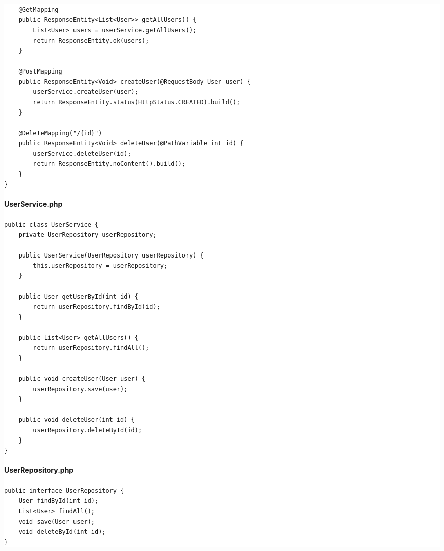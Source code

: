 ```php:UserController.php
    @GetMapping
    public ResponseEntity<List<User>> getAllUsers() {
        List<User> users = userService.getAllUsers();
        return ResponseEntity.ok(users);
    }

    @PostMapping
    public ResponseEntity<Void> createUser(@RequestBody User user) {
        userService.createUser(user);
        return ResponseEntity.status(HttpStatus.CREATED).build();
    }

    @DeleteMapping("/{id}")
    public ResponseEntity<Void> deleteUser(@PathVariable int id) {
        userService.deleteUser(id);
        return ResponseEntity.noContent().build();
    }
}

```

#### UserService.php
```php:UserService.php
public class UserService {
    private UserRepository userRepository;

    public UserService(UserRepository userRepository) {
        this.userRepository = userRepository;
    }

    public User getUserById(int id) {
        return userRepository.findById(id);
    }

    public List<User> getAllUsers() {
        return userRepository.findAll();
    }

    public void createUser(User user) {
        userRepository.save(user);
    }

    public void deleteUser(int id) {
        userRepository.deleteById(id);
    }
}

```

#### UserRepository.php
```php:UserRepository.php
public interface UserRepository {
    User findById(int id);
    List<User> findAll();
    void save(User user);
    void deleteById(int id);
}

```
